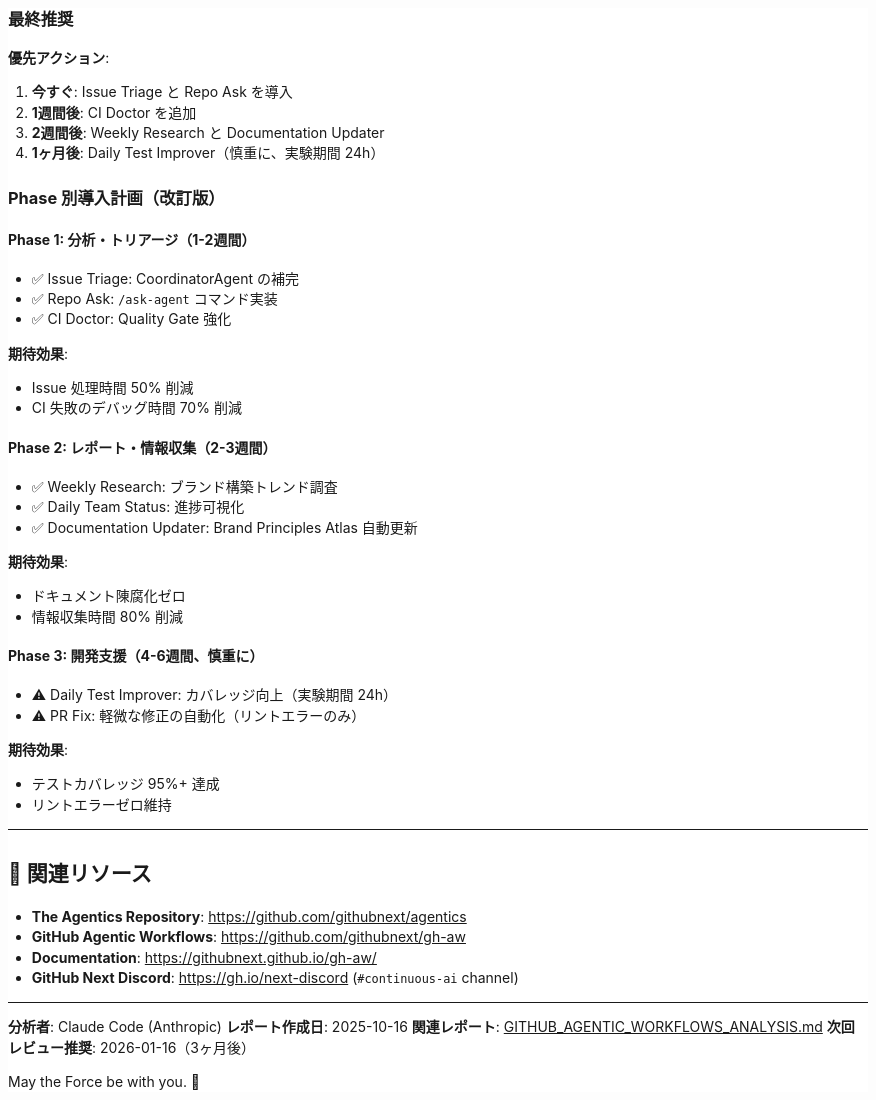 ### 最終推奨

**優先アクション**:
1. **今すぐ**: Issue Triage と Repo Ask を導入
2. **1週間後**: CI Doctor を追加
3. **2週間後**: Weekly Research と Documentation Updater
4. **1ヶ月後**: Daily Test Improver（慎重に、実験期間 24h）

### Phase 別導入計画（改訂版）

#### Phase 1: 分析・トリアージ（1-2週間）
- ✅ Issue Triage: CoordinatorAgent の補完
- ✅ Repo Ask: `/ask-agent` コマンド実装
- ✅ CI Doctor: Quality Gate 強化

**期待効果**:
- Issue 処理時間 50% 削減
- CI 失敗のデバッグ時間 70% 削減

#### Phase 2: レポート・情報収集（2-3週間）
- ✅ Weekly Research: ブランド構築トレンド調査
- ✅ Daily Team Status: 進捗可視化
- ✅ Documentation Updater: Brand Principles Atlas 自動更新

**期待効果**:
- ドキュメント陳腐化ゼロ
- 情報収集時間 80% 削減

#### Phase 3: 開発支援（4-6週間、慎重に）
- ⚠️ Daily Test Improver: カバレッジ向上（実験期間 24h）
- ⚠️ PR Fix: 軽微な修正の自動化（リントエラーのみ）

**期待効果**:
- テストカバレッジ 95%+ 達成
- リントエラーゼロ維持

---

## 🔗 関連リソース

- **The Agentics Repository**: https://github.com/githubnext/agentics
- **GitHub Agentic Workflows**: https://github.com/githubnext/gh-aw
- **Documentation**: https://githubnext.github.io/gh-aw/
- **GitHub Next Discord**: https://gh.io/next-discord (`#continuous-ai` channel)

---

**分析者**: Claude Code (Anthropic)
**レポート作成日**: 2025-10-16
**関連レポート**: [GITHUB_AGENTIC_WORKFLOWS_ANALYSIS.md](./GITHUB_AGENTIC_WORKFLOWS_ANALYSIS.md)
**次回レビュー推奨**: 2026-01-16（3ヶ月後）

May the Force be with you. 🚀
